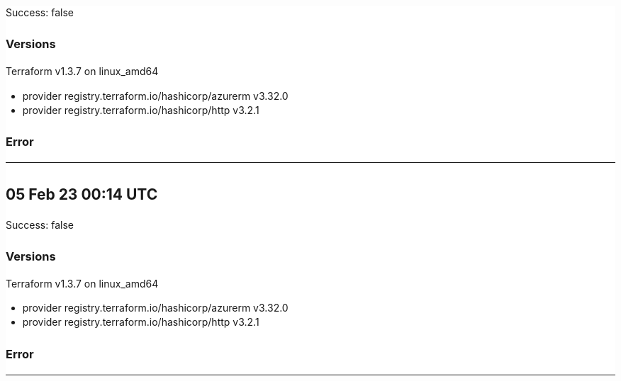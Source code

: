 Success: false

### Versions

Terraform v1.3.7
on linux_amd64
+ provider registry.terraform.io/hashicorp/azurerm v3.32.0
+ provider registry.terraform.io/hashicorp/http v3.2.1

### Error



---

## 05 Feb 23 00:14 UTC

Success: false

### Versions

Terraform v1.3.7
on linux_amd64
+ provider registry.terraform.io/hashicorp/azurerm v3.32.0
+ provider registry.terraform.io/hashicorp/http v3.2.1

### Error



---

